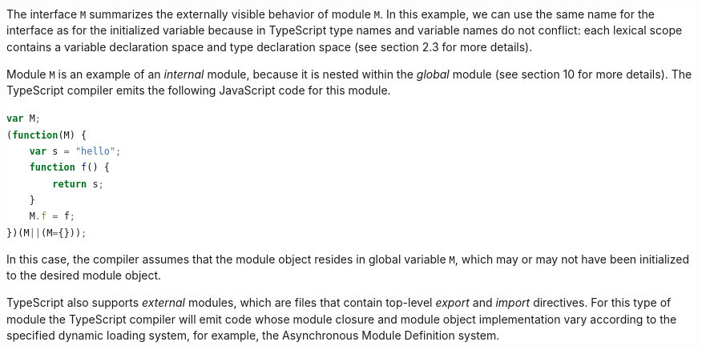 The interface `M` summarizes the externally visible behavior of module `M`. In this example, we can use the same name for the interface as for the initialized variable because in TypeScript type names and variable names do not conflict: each lexical scope contains a variable declaration space and type declaration space (see section 2.3 for more details).

Module `M` is an example of an *internal* module, because it is nested within the *global* module (see section 10 for more details). The TypeScript compiler emits the following JavaScript code for this module.

```typescript
var M;
(function(M) {
    var s = "hello";
    function f() {
        return s;
    }
    M.f = f;
})(M||(M={}));
```

In this case, the compiler assumes that the module object resides in global variable `M`, which may or may not have been initialized to the desired module object.

TypeScript also supports *external* modules, which are files that contain top-level *export* and *import* directives. For this type of module the TypeScript compiler will emit code whose module closure and module object implementation vary according to the specified dynamic loading system, for example, the Asynchronous Module Definition system.
